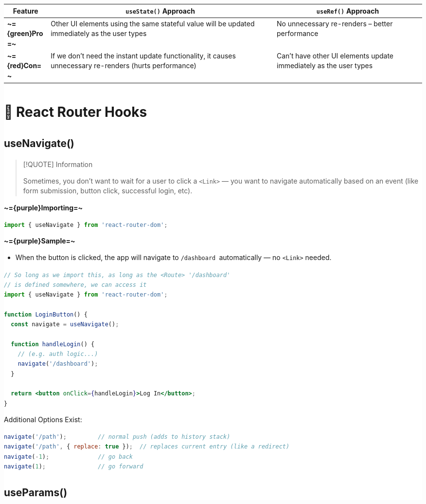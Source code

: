 | Feature            | `useState()` Approach                                                                                   | `useRef()` Approach                                               |
| ------------------ | ------------------------------------------------------------------------------------------------------- | ----------------------------------------------------------------- |
| **~={green}Pro=~** | Other UI elements using the same stateful value will be updated immediately as the user types           | No unnecessary re-renders – better performance                    |
| **~={red}Con=~**   | If we don’t need the instant update functionality, it causes unnecessary re-renders (hurts performance) | Can’t have other UI elements update immediately as the user types |

# 🎣 React Router Hooks
## useNavigate()

> [!QUOTE] Information
>
> Sometimes, you don’t want to wait for a user to click a `<Link>` — you want to navigate automatically based on an event (like form submission, button click, successful login, etc).

**~={purple}Importing=~**

```jsx
import { useNavigate } from 'react-router-dom';
```

**~={purple}Sample=~**

* When the button is clicked, the app will navigate to `/dashboard `automatically — no `<Link>` needed.

```jsx
// So long as we import this, as long as the <Route> '/dashboard'
// is defined somewhere, we can access it
import { useNavigate } from 'react-router-dom';

function LoginButton() {
  const navigate = useNavigate();

  function handleLogin() {
    // (e.g. auth logic...)
    navigate('/dashboard');
  }

  return <button onClick={handleLogin}>Log In</button>;
}
```

Additional Options Exist:

```jsx
navigate('/path');         // normal push (adds to history stack)
navigate('/path', { replace: true });  // replaces current entry (like a redirect)
navigate(-1);              // go back
navigate(1);               // go forward
```

## useParams()
